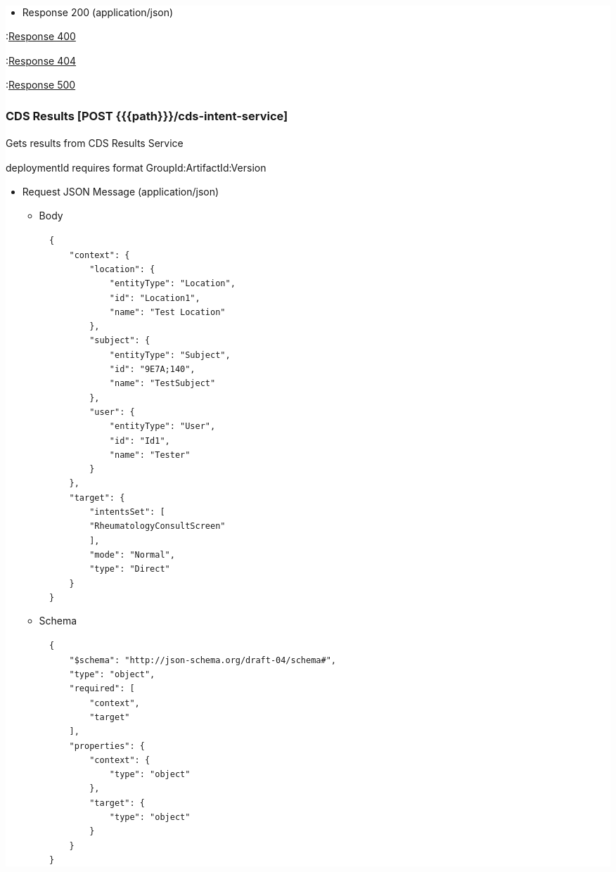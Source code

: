 + Response 200 (application/json)

:[Response 400]({{{common}}}/responses/400.md)

:[Response 404]({{{common}}}/responses/404.md)

:[Response 500]({{{common}}}/responses/500.md)


### CDS Results [POST {{{path}}}/cds-intent-service]

Gets results from CDS Results Service

deploymentId requires format GroupId:ArtifactId:Version

+ Request JSON Message (application/json)

    + Body

            {
                "context": {
                    "location": {
                        "entityType": "Location",
                        "id": "Location1",
                        "name": "Test Location"
                    },
                    "subject": {
                        "entityType": "Subject",
                        "id": "9E7A;140",
                        "name": "TestSubject"
                    },
                    "user": {
                        "entityType": "User",
                        "id": "Id1",
                        "name": "Tester"
                    }
                },
                "target": {
                    "intentsSet": [
                    "RheumatologyConsultScreen"
                    ],
                    "mode": "Normal",
                    "type": "Direct"
                }
            }

    + Schema

            {
                "$schema": "http://json-schema.org/draft-04/schema#",
                "type": "object",
                "required": [
                    "context",
                    "target"
                ],
                "properties": {
                    "context": {
                        "type": "object"
                    },
                    "target": {
                        "type": "object"
                    }
                }
            }
